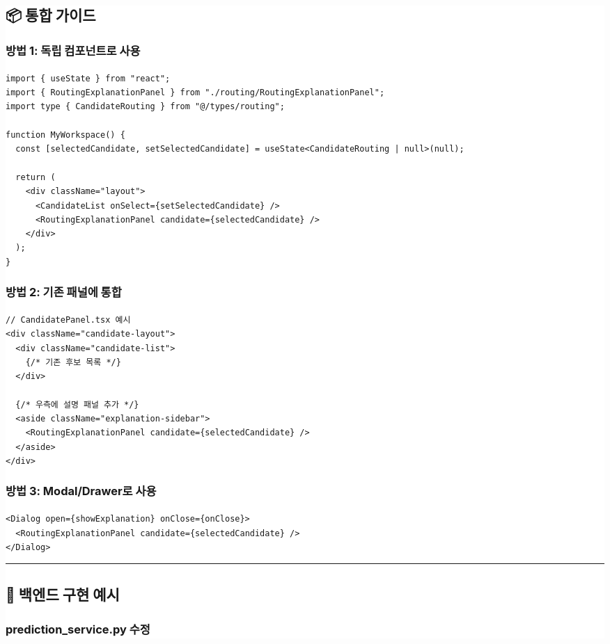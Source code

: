
## 📦 통합 가이드

### 방법 1: 독립 컴포넌트로 사용

```tsx
import { useState } from "react";
import { RoutingExplanationPanel } from "./routing/RoutingExplanationPanel";
import type { CandidateRouting } from "@/types/routing";

function MyWorkspace() {
  const [selectedCandidate, setSelectedCandidate] = useState<CandidateRouting | null>(null);

  return (
    <div className="layout">
      <CandidateList onSelect={setSelectedCandidate} />
      <RoutingExplanationPanel candidate={selectedCandidate} />
    </div>
  );
}
```

### 방법 2: 기존 패널에 통합

```tsx
// CandidatePanel.tsx 예시
<div className="candidate-layout">
  <div className="candidate-list">
    {/* 기존 후보 목록 */}
  </div>

  {/* 우측에 설명 패널 추가 */}
  <aside className="explanation-sidebar">
    <RoutingExplanationPanel candidate={selectedCandidate} />
  </aside>
</div>
```

### 방법 3: Modal/Drawer로 사용

```tsx
<Dialog open={showExplanation} onClose={onClose}>
  <RoutingExplanationPanel candidate={selectedCandidate} />
</Dialog>
```

---

## 🔧 백엔드 구현 예시

### prediction_service.py 수정
